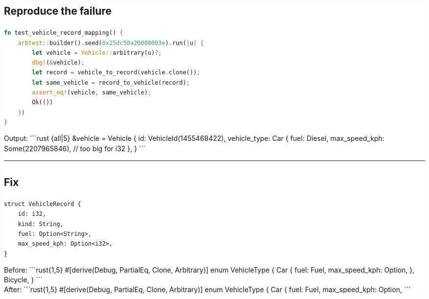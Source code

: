 
## Reproduce the failure

```rust {all|2|4}
fn test_vehicle_record_mapping() {
    arbtest::builder().seed(0x25dc50a20000003e).run(|u| {
        let vehicle = Vehicle::arbitrary(u)?;
        dbg!(&vehicle);
        let record = vehicle_to_record(vehicle.clone());
        let same_vehicle = record_to_vehicle(record);
        assert_eq!(vehicle, same_vehicle);
        Ok(())
    })
}
```

<v-clicks>
Output:
```rust {all|5}
&vehicle = Vehicle {
    id: VehicleId(1455468422),
    vehicle_type: Car {
        fuel: Diesel,
        max_speed_kph: Some(2207965846),  // too big for i32
    },
}
```
</v-clicks>


---

## Fix


```rust{1,5}
struct VehicleRecord {
    id: i32,
    kind: String,
    fuel: Option<String>,
    max_speed_kph: Option<i32>,
}
```

<div class="grid grid-cols-2 gap-4">
<v-clicks>
<div>
Before:
```rust{1,5}
#[derive(Debug, PartialEq, Clone, Arbitrary)]
enum VehicleType {
    Car {
        fuel: Fuel,
        max_speed_kph: Option<u32>,
    },
    Bicycle,
}
```
</div>
<div>
After:
```rust{1,5}
#[derive(Debug, PartialEq, Clone, Arbitrary)]
enum VehicleType {
    Car {
        fuel: Fuel,
        max_speed_kph: Option<u16>,
```